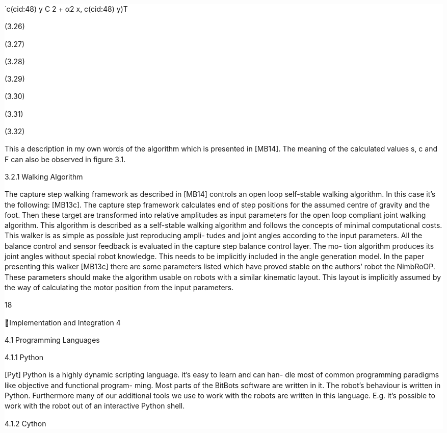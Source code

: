 ˙c(cid:48)
y
C 2 + α2
x, c(cid:48)
y)T

(3.26)

(3.27)

(3.28)

(3.29)

(3.30)

(3.31)

(3.32)

This a description in my own words of the algorithm which is presented in [MB14].
The meaning of the calculated values s, c and F can also be observed in ﬁgure 3.1.

3.2.1 Walking Algorithm

The capture step walking framework as described in [MB14] controls an open loop
self-stable walking algorithm. In this case it’s the following: [MB13c]. The capture
step framework calculates end of step positions for the assumed centre of gravity
and the foot. Then these target are transformed into relative amplitudes as input
parameters for the open loop compliant joint walking algorithm. This algorithm
is described as a self-stable walking algorithm and follows the concepts of minimal
computational costs. This walker is as simple as possible just reproducing ampli-
tudes and joint angles according to the input parameters. All the balance control
and sensor feedback is evaluated in the capture step balance control layer. The mo-
tion algorithm produces its joint angles without special robot knowledge. This needs
to be implicitly included in the angle generation model. In the paper presenting this
walker [MB13c] there are some parameters listed which have proved stable on the
authors’ robot the NimbRoOP. These parameters should make the algorithm usable
on robots with a similar kinematic layout. This layout is implicitly assumed by the
way of calculating the motor position from the input parameters.

18

Implementation and Integration 4

4.1 Programming Languages

4.1.1 Python

[Pyt] Python is a highly dynamic scripting language. it’s easy to learn and can han-
dle most of common programming paradigms like objective and functional program-
ming. Most parts of the BitBots software are written in it. The robot’s behaviour is
written in Python. Furthermore many of our additional tools we use to work with
the robots are written in this language. E.g.
it’s possible to work with the robot
out of an interactive Python shell.

4.1.2 Cython
